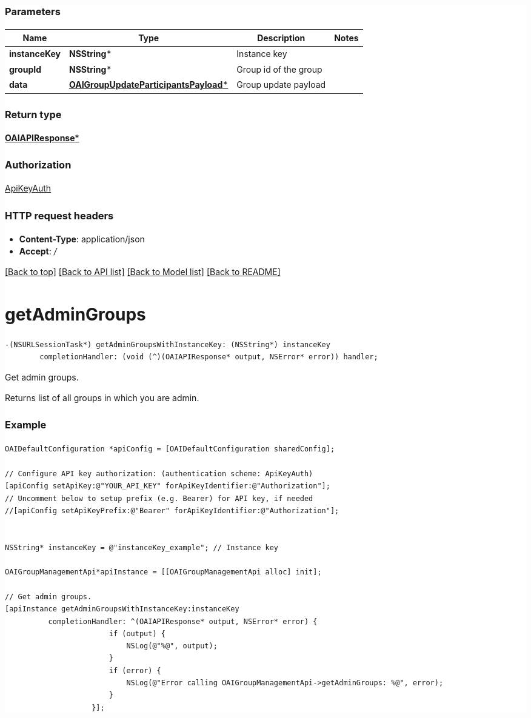 ### Parameters

Name | Type | Description  | Notes
------------- | ------------- | ------------- | -------------
 **instanceKey** | **NSString***| Instance key | 
 **groupId** | **NSString***| Group id of the group | 
 **data** | [**OAIGroupUpdateParticipantsPayload***](OAIGroupUpdateParticipantsPayload.md)| Group update payload | 

### Return type

[**OAIAPIResponse***](OAIAPIResponse.md)

### Authorization

[ApiKeyAuth](../README.md#ApiKeyAuth)

### HTTP request headers

 - **Content-Type**: application/json
 - **Accept**: */*

[[Back to top]](#) [[Back to API list]](../README.md#documentation-for-api-endpoints) [[Back to Model list]](../README.md#documentation-for-models) [[Back to README]](../README.md)

# **getAdminGroups**
```objc
-(NSURLSessionTask*) getAdminGroupsWithInstanceKey: (NSString*) instanceKey
        completionHandler: (void (^)(OAIAPIResponse* output, NSError* error)) handler;
```

Get admin groups.

Returns list of all groups in which you are admin.

### Example
```objc
OAIDefaultConfiguration *apiConfig = [OAIDefaultConfiguration sharedConfig];

// Configure API key authorization: (authentication scheme: ApiKeyAuth)
[apiConfig setApiKey:@"YOUR_API_KEY" forApiKeyIdentifier:@"Authorization"];
// Uncomment below to setup prefix (e.g. Bearer) for API key, if needed
//[apiConfig setApiKeyPrefix:@"Bearer" forApiKeyIdentifier:@"Authorization"];


NSString* instanceKey = @"instanceKey_example"; // Instance key

OAIGroupManagementApi*apiInstance = [[OAIGroupManagementApi alloc] init];

// Get admin groups.
[apiInstance getAdminGroupsWithInstanceKey:instanceKey
          completionHandler: ^(OAIAPIResponse* output, NSError* error) {
                        if (output) {
                            NSLog(@"%@", output);
                        }
                        if (error) {
                            NSLog(@"Error calling OAIGroupManagementApi->getAdminGroups: %@", error);
                        }
                    }];
```
